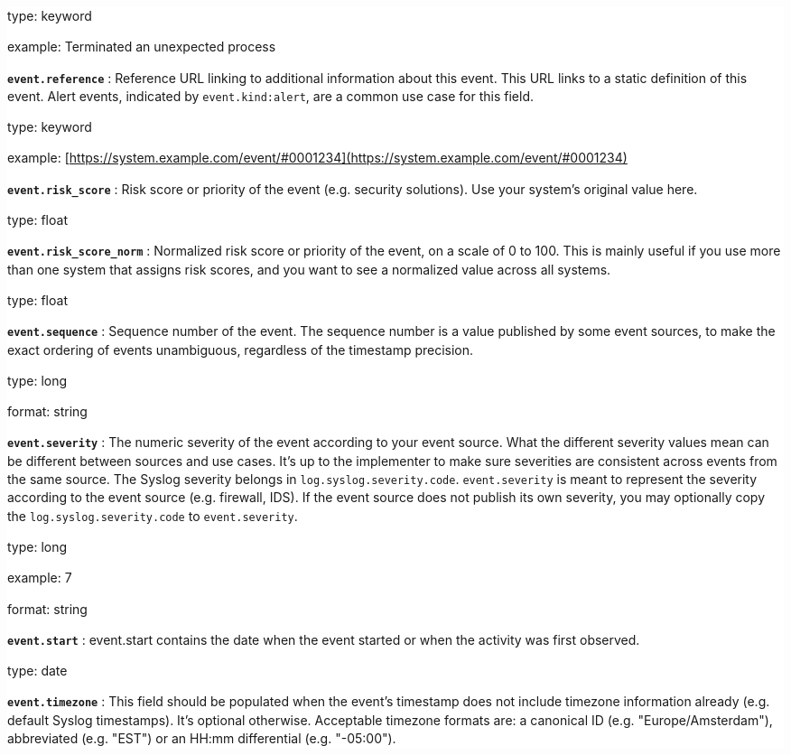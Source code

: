 type: keyword

example: Terminated an unexpected process


**`event.reference`**
:   Reference URL linking to additional information about this event. This URL links to a static definition of this event. Alert events, indicated by `event.kind:alert`, are a common use case for this field.

type: keyword

example: [https://system.example.com/event/#0001234](https://system.example.com/event/#0001234)


**`event.risk_score`**
:   Risk score or priority of the event (e.g. security solutions). Use your system’s original value here.

type: float


**`event.risk_score_norm`**
:   Normalized risk score or priority of the event, on a scale of 0 to 100. This is mainly useful if you use more than one system that assigns risk scores, and you want to see a normalized value across all systems.

type: float


**`event.sequence`**
:   Sequence number of the event. The sequence number is a value published by some event sources, to make the exact ordering of events unambiguous, regardless of the timestamp precision.

type: long

format: string


**`event.severity`**
:   The numeric severity of the event according to your event source. What the different severity values mean can be different between sources and use cases. It’s up to the implementer to make sure severities are consistent across events from the same source. The Syslog severity belongs in `log.syslog.severity.code`. `event.severity` is meant to represent the severity according to the event source (e.g. firewall, IDS). If the event source does not publish its own severity, you may optionally copy the `log.syslog.severity.code` to `event.severity`.

type: long

example: 7

format: string


**`event.start`**
:   event.start contains the date when the event started or when the activity was first observed.

type: date


**`event.timezone`**
:   This field should be populated when the event’s timestamp does not include timezone information already (e.g. default Syslog timestamps). It’s optional otherwise. Acceptable timezone formats are: a canonical ID (e.g. "Europe/Amsterdam"), abbreviated (e.g. "EST") or an HH:mm differential (e.g. "-05:00").
